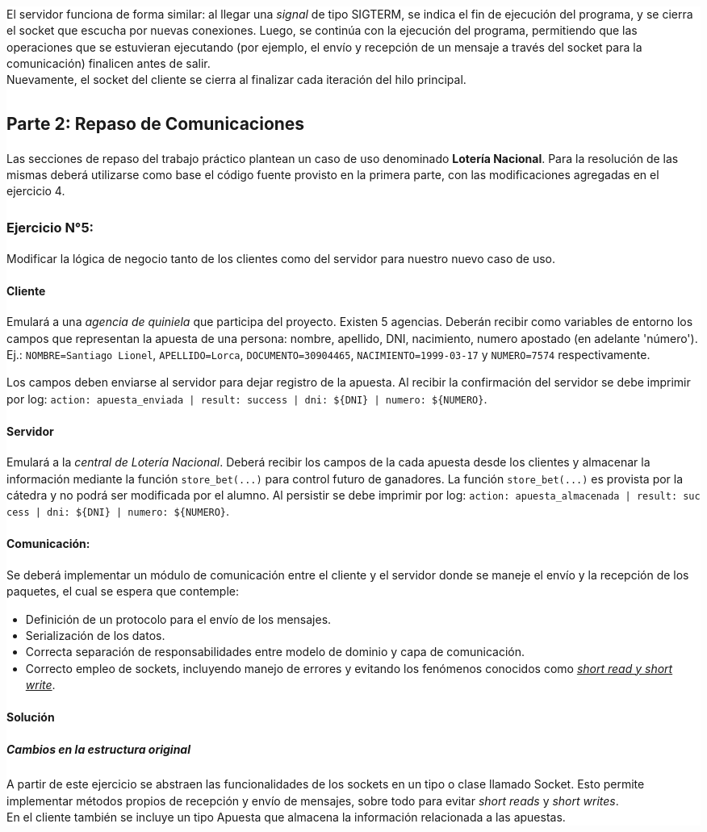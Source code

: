 El servidor funciona de forma similar: al llegar una _signal_ de tipo SIGTERM, se indica el fin de ejecución del programa, y se cierra el socket que escucha por nuevas conexiones. Luego, se continúa con la ejecución del programa, permitiendo que las operaciones que se estuvieran ejecutando (por ejemplo, el envío y recepción de un mensaje a través del socket para la comunicación) finalicen antes de salir.  
Nuevamente, el socket del cliente se cierra al finalizar cada iteración del hilo principal.


## Parte 2: Repaso de Comunicaciones

Las secciones de repaso del trabajo práctico plantean un caso de uso denominado **Lotería Nacional**. Para la resolución de las mismas deberá utilizarse como base el código fuente provisto en la primera parte, con las modificaciones agregadas en el ejercicio 4.

### Ejercicio N°5:
Modificar la lógica de negocio tanto de los clientes como del servidor para nuestro nuevo caso de uso.

#### Cliente
Emulará a una _agencia de quiniela_ que participa del proyecto. Existen 5 agencias. Deberán recibir como variables de entorno los campos que representan la apuesta de una persona: nombre, apellido, DNI, nacimiento, numero apostado (en adelante 'número'). Ej.: `NOMBRE=Santiago Lionel`, `APELLIDO=Lorca`, `DOCUMENTO=30904465`, `NACIMIENTO=1999-03-17` y `NUMERO=7574` respectivamente.

Los campos deben enviarse al servidor para dejar registro de la apuesta. Al recibir la confirmación del servidor se debe imprimir por log: `action: apuesta_enviada | result: success | dni: ${DNI} | numero: ${NUMERO}`.

#### Servidor
Emulará a la _central de Lotería Nacional_. Deberá recibir los campos de la cada apuesta desde los clientes y almacenar la información mediante la función `store_bet(...)` para control futuro de ganadores. La función `store_bet(...)` es provista por la cátedra y no podrá ser modificada por el alumno.
Al persistir se debe imprimir por log: `action: apuesta_almacenada | result: success | dni: ${DNI} | numero: ${NUMERO}`.

#### Comunicación:
Se deberá implementar un módulo de comunicación entre el cliente y el servidor donde se maneje el envío y la recepción de los paquetes, el cual se espera que contemple:
* Definición de un protocolo para el envío de los mensajes.
* Serialización de los datos.
* Correcta separación de responsabilidades entre modelo de dominio y capa de comunicación.
* Correcto empleo de sockets, incluyendo manejo de errores y evitando los fenómenos conocidos como [_short read y short write_](https://cs61.seas.harvard.edu/site/2018/FileDescriptors/).

#### Solución

##### Cambios en la estructura original

A partir de este ejercicio se abstraen las funcionalidades de los sockets en un tipo o clase llamado Socket. Esto permite implementar métodos propios de recepción y envío de mensajes, sobre todo para evitar _short reads_ y _short writes_.  
En el cliente también se incluye un tipo Apuesta que almacena la información relacionada a las apuestas.
